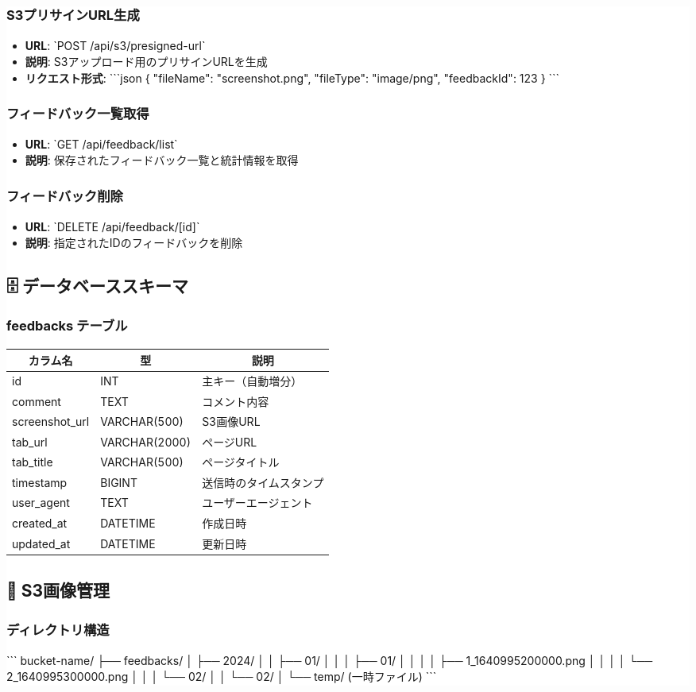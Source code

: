 ### S3プリサインURL生成
- **URL**: \`POST /api/s3/presigned-url\`
- **説明**: S3アップロード用のプリサインURLを生成
- **リクエスト形式**:
\`\`\`json
{
  "fileName": "screenshot.png",
  "fileType": "image/png",
  "feedbackId": 123
}
\`\`\`

### フィードバック一覧取得
- **URL**: \`GET /api/feedback/list\`
- **説明**: 保存されたフィードバック一覧と統計情報を取得

### フィードバック削除
- **URL**: \`DELETE /api/feedback/[id]\`
- **説明**: 指定されたIDのフィードバックを削除

## 🗄️ データベーススキーマ

### feedbacks テーブル

| カラム名 | 型 | 説明 |
|----------|----|----|
| id | INT | 主キー（自動増分） |
| comment | TEXT | コメント内容 |
| screenshot_url | VARCHAR(500) | S3画像URL |
| tab_url | VARCHAR(2000) | ページURL |
| tab_title | VARCHAR(500) | ページタイトル |
| timestamp | BIGINT | 送信時のタイムスタンプ |
| user_agent | TEXT | ユーザーエージェント |
| created_at | DATETIME | 作成日時 |
| updated_at | DATETIME | 更新日時 |

## 📸 S3画像管理

### ディレクトリ構造

\`\`\`
bucket-name/
├── feedbacks/
│   ├── 2024/
│   │   ├── 01/
│   │   │   ├── 01/
│   │   │   │   ├── 1_1640995200000.png
│   │   │   │   └── 2_1640995300000.png
│   │   │   └── 02/
│   │   └── 02/
│   └── temp/ (一時ファイル)
\`\`\`
